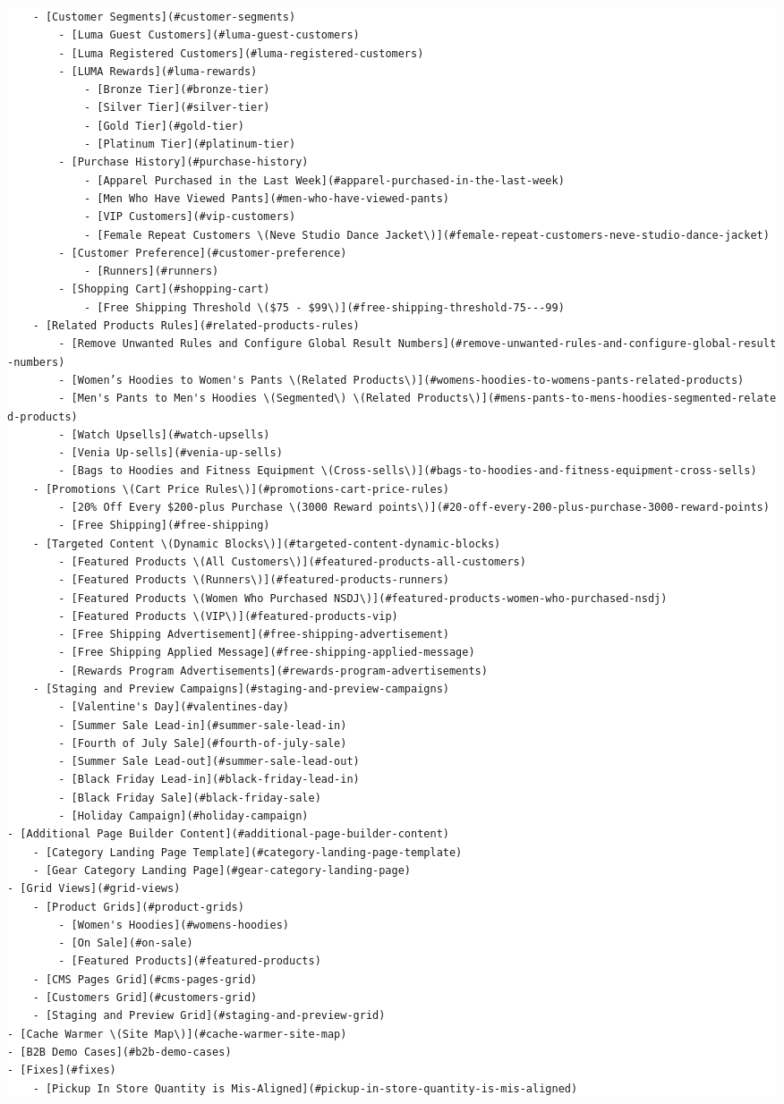 		- [Customer Segments](#customer-segments)
			- [Luma Guest Customers](#luma-guest-customers)
			- [Luma Registered Customers](#luma-registered-customers)
			- [LUMA Rewards](#luma-rewards)
				- [Bronze Tier](#bronze-tier)
				- [Silver Tier](#silver-tier)
				- [Gold Tier](#gold-tier)
				- [Platinum Tier](#platinum-tier)
			- [Purchase History](#purchase-history)
				- [Apparel Purchased in the Last Week](#apparel-purchased-in-the-last-week)
				- [Men Who Have Viewed Pants](#men-who-have-viewed-pants)
				- [VIP Customers](#vip-customers)
				- [Female Repeat Customers \(Neve Studio Dance Jacket\)](#female-repeat-customers-neve-studio-dance-jacket)
			- [Customer Preference](#customer-preference)
				- [Runners](#runners)
			- [Shopping Cart](#shopping-cart)
				- [Free Shipping Threshold \($75 - $99\)](#free-shipping-threshold-75---99)
		- [Related Products Rules](#related-products-rules)
			- [Remove Unwanted Rules and Configure Global Result Numbers](#remove-unwanted-rules-and-configure-global-result-numbers)
			- [Women’s Hoodies to Women's Pants \(Related Products\)](#womens-hoodies-to-womens-pants-related-products)
			- [Men's Pants to Men's Hoodies \(Segmented\) \(Related Products\)](#mens-pants-to-mens-hoodies-segmented-related-products)
			- [Watch Upsells](#watch-upsells)
			- [Venia Up-sells](#venia-up-sells)
			- [Bags to Hoodies and Fitness Equipment \(Cross-sells\)](#bags-to-hoodies-and-fitness-equipment-cross-sells)
		- [Promotions \(Cart Price Rules\)](#promotions-cart-price-rules)
			- [20% Off Every $200-plus Purchase \(3000 Reward points\)](#20-off-every-200-plus-purchase-3000-reward-points)
			- [Free Shipping](#free-shipping)
		- [Targeted Content \(Dynamic Blocks\)](#targeted-content-dynamic-blocks)
			- [Featured Products \(All Customers\)](#featured-products-all-customers)
			- [Featured Products \(Runners\)](#featured-products-runners)
			- [Featured Products \(Women Who Purchased NSDJ\)](#featured-products-women-who-purchased-nsdj)
			- [Featured Products \(VIP\)](#featured-products-vip)
			- [Free Shipping Advertisement](#free-shipping-advertisement)
			- [Free Shipping Applied Message](#free-shipping-applied-message)
			- [Rewards Program Advertisements](#rewards-program-advertisements)
		- [Staging and Preview Campaigns](#staging-and-preview-campaigns)
			- [Valentine's Day](#valentines-day)
			- [Summer Sale Lead-in](#summer-sale-lead-in)
			- [Fourth of July Sale](#fourth-of-july-sale)
			- [Summer Sale Lead-out](#summer-sale-lead-out)
			- [Black Friday Lead-in](#black-friday-lead-in)
			- [Black Friday Sale](#black-friday-sale)
			- [Holiday Campaign](#holiday-campaign)
	- [Additional Page Builder Content](#additional-page-builder-content)
		- [Category Landing Page Template](#category-landing-page-template)
		- [Gear Category Landing Page](#gear-category-landing-page)
	- [Grid Views](#grid-views)
		- [Product Grids](#product-grids)
			- [Women's Hoodies](#womens-hoodies)
			- [On Sale](#on-sale)
			- [Featured Products](#featured-products)
		- [CMS Pages Grid](#cms-pages-grid)
		- [Customers Grid](#customers-grid)
		- [Staging and Preview Grid](#staging-and-preview-grid)
	- [Cache Warmer \(Site Map\)](#cache-warmer-site-map)
	- [B2B Demo Cases](#b2b-demo-cases)
	- [Fixes](#fixes)
		- [Pickup In Store Quantity is Mis-Aligned](#pickup-in-store-quantity-is-mis-aligned)